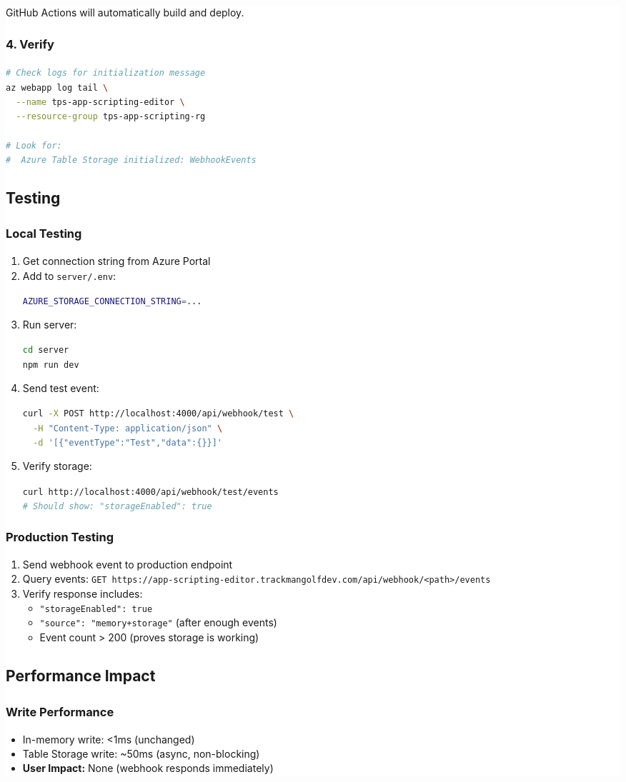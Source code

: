 GitHub Actions will automatically build and deploy.

### 4. Verify
```bash
# Check logs for initialization message
az webapp log tail \
  --name tps-app-scripting-editor \
  --resource-group tps-app-scripting-rg

# Look for:
#  Azure Table Storage initialized: WebhookEvents
```

## Testing

### Local Testing

1. Get connection string from Azure Portal
2. Add to `server/.env`:
   ```bash
   AZURE_STORAGE_CONNECTION_STRING=...
   ```
3. Run server:
   ```bash
   cd server
   npm run dev
   ```
4. Send test event:
   ```bash
   curl -X POST http://localhost:4000/api/webhook/test \
     -H "Content-Type: application/json" \
     -d '[{"eventType":"Test","data":{}}]'
   ```
5. Verify storage:
   ```bash
   curl http://localhost:4000/api/webhook/test/events
   # Should show: "storageEnabled": true
   ```

### Production Testing

1. Send webhook event to production endpoint
2. Query events: `GET https://app-scripting-editor.trackmangolfdev.com/api/webhook/<path>/events`
3. Verify response includes:
   - `"storageEnabled": true`
   - `"source": "memory+storage"` (after enough events)
   - Event count > 200 (proves storage is working)

## Performance Impact

### Write Performance
- In-memory write: <1ms (unchanged)
- Table Storage write: ~50ms (async, non-blocking)
- **User Impact:** None (webhook responds immediately)
